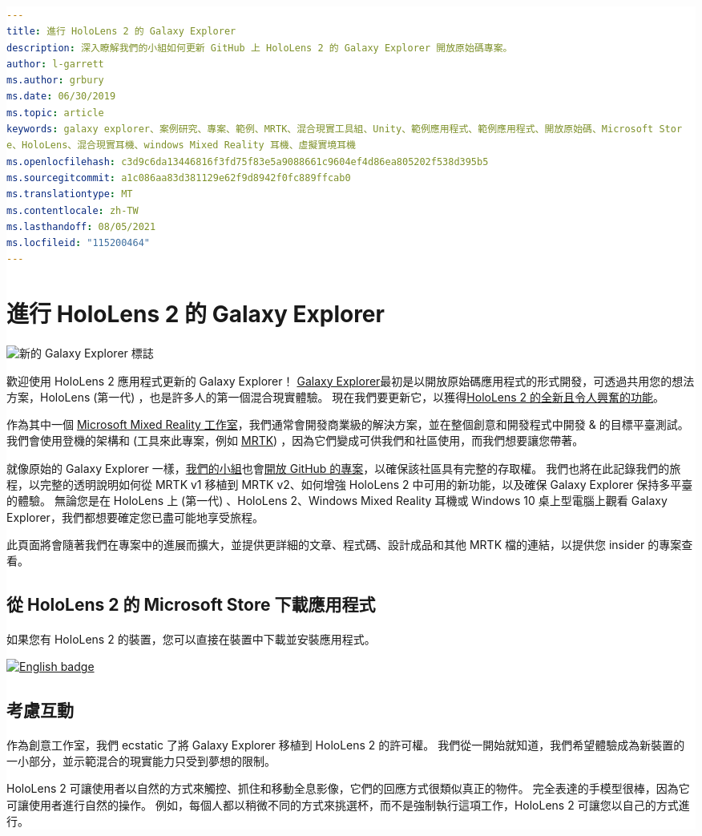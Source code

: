 ```yaml
---
title: 進行 HoloLens 2 的 Galaxy Explorer
description: 深入瞭解我們的小組如何更新 GitHub 上 HoloLens 2 的 Galaxy Explorer 開放原始碼專案。
author: l-garrett
ms.author: grbury
ms.date: 06/30/2019
ms.topic: article
keywords: galaxy explorer、案例研究、專案、範例、MRTK、混合現實工具組、Unity、範例應用程式、範例應用程式、開放原始碼、Microsoft Store、HoloLens、混合現實耳機、windows Mixed Reality 耳機、虛擬實境耳機
ms.openlocfilehash: c3d9c6da13446816f3fd75f83e5a9088661c9604ef4d86ea805202f538d395b5
ms.sourcegitcommit: a1c086aa83d381129e62f9d8942f0fc889ffcab0
ms.translationtype: MT
ms.contentlocale: zh-TW
ms.lasthandoff: 08/05/2021
ms.locfileid: "115200464"
---
```

# <a name="the-making-of-galaxy-explorer-for-hololens-2"></a>進行 HoloLens 2 的 Galaxy Explorer

![新的 Galaxy Explorer 標誌](../images/GalaxyExplorer2.jpg)


歡迎使用 HoloLens 2 應用程式更新的 Galaxy Explorer！ [Galaxy Explorer](/windows/mixed-reality/galaxy-explorer "星系探險")最初是以開放原始碼應用程式的形式開發，可透過共用您的想法方案，HoloLens (第一代) ，也是許多人的第一個混合現實體驗。 現在我們要更新它，以獲得[HoloLens 2 的全新且令人興奮的功能](https://www.microsoft.com/hololens/hardware)。

作為其中一個 [Microsoft Mixed Reality 工作室](galaxy-explorer-update.md#mixed-reality-studios)，我們通常會開發商業級的解決方案，並在整個創意和開發程式中開發 & 的目標平臺測試。 我們會使用登機的架構和 (工具來此專案，例如 [MRTK](mrtk-getting-started.md)) ，因為它們變成可供我們和社區使用，而我們想要讓您帶著。

就像原始的 Galaxy Explorer 一樣，[我們的小組](galaxy-explorer-update.md#meet-the-team)也會[開放 GitHub 的專案](https://github.com/Microsoft/GalaxyExplorer)，以確保該社區具有完整的存取權。 我們也將在此記錄我們的旅程，以完整的透明說明如何從 MRTK v1 移植到 MRTK v2、如何增強 HoloLens 2 中可用的新功能，以及確保 Galaxy Explorer 保持多平臺的體驗。 無論您是在 HoloLens 上 (第一代) 、HoloLens 2、Windows Mixed Reality 耳機或 Windows 10 桌上型電腦上觀看 Galaxy Explorer，我們都想要確定您已盡可能地享受旅程。

此頁面將會隨著我們在專案中的進展而擴大，並提供更詳細的文章、程式碼、設計成品和其他 MRTK 檔的連結，以提供您 insider 的專案查看。

## <a name="download-app-from-microsoft-store-in-hololens-2"></a>從 HoloLens 2 的 Microsoft Store 下載應用程式
如果您有 HoloLens 2 的裝置，您可以直接在裝置中下載並安裝應用程式。

<a href='//www.microsoft.com/store/apps/9nblggh4q4jg?cid=storebadge&ocid=badge'><img src='https://developer.microsoft.com/store/badges/images/English_get-it-from-MS.png' alt='English badge' width="284px" height="104px" style='width: 284px; height: 104px;'/></a>

## <a name="thinking-about-interactions"></a>考慮互動

作為創意工作室，我們 ecstatic 了將 Galaxy Explorer 移植到 HoloLens 2 的許可權。 我們從一開始就知道，我們希望體驗成為新裝置的一小部分，並示範混合的現實能力只受到夢想的限制。

HoloLens 2 可讓使用者以自然的方式來觸控、抓住和移動全息影像，它們的回應方式很類似真正的物件。 完全表達的手模型很棒，因為它可讓使用者進行自然的操作。 例如，每個人都以稍微不同的方式來挑選杯，而不是強制執行這項工作，HoloLens 2 可讓您以自己的方式進行。
